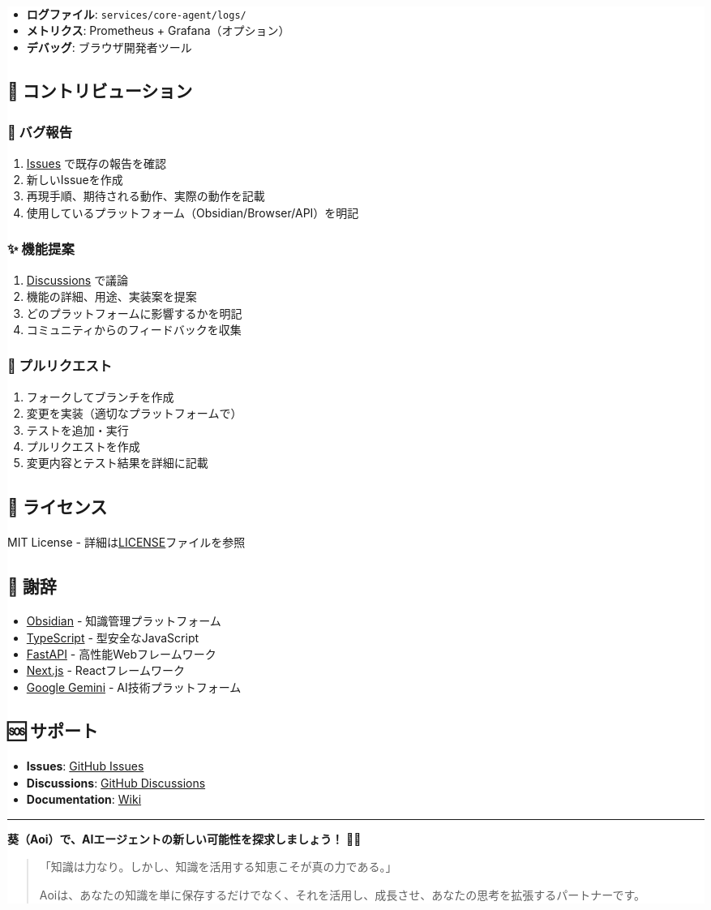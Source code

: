 - **ログファイル**: `services/core-agent/logs/`
- **メトリクス**: Prometheus + Grafana（オプション）
- **デバッグ**: ブラウザ開発者ツール

## 🤝 コントリビューション

### 🐛 バグ報告

1. [Issues](https://github.com/39pon/Aoi/issues) で既存の報告を確認
2. 新しいIssueを作成
3. 再現手順、期待される動作、実際の動作を記載
4. 使用しているプラットフォーム（Obsidian/Browser/API）を明記

### ✨ 機能提案

1. [Discussions](https://github.com/39pon/Aoi/discussions) で議論
2. 機能の詳細、用途、実装案を提案
3. どのプラットフォームに影響するかを明記
4. コミュニティからのフィードバックを収集

### 🔧 プルリクエスト

1. フォークしてブランチを作成
2. 変更を実装（適切なプラットフォームで）
3. テストを追加・実行
4. プルリクエストを作成
5. 変更内容とテスト結果を詳細に記載

## 📄 ライセンス

MIT License - 詳細は[LICENSE](LICENSE)ファイルを参照

## 🙏 謝辞

- [Obsidian](https://obsidian.md/) - 知識管理プラットフォーム
- [TypeScript](https://www.typescriptlang.org/) - 型安全なJavaScript
- [FastAPI](https://fastapi.tiangolo.com/) - 高性能Webフレームワーク
- [Next.js](https://nextjs.org/) - Reactフレームワーク
- [Google Gemini](https://ai.google.dev/) - AI技術プラットフォーム

## 🆘 サポート

- **Issues**: [GitHub Issues](https://github.com/39pon/Aoi/issues)
- **Discussions**: [GitHub Discussions](https://github.com/39pon/Aoi/discussions)
- **Documentation**: [Wiki](https://github.com/39pon/Aoi/wiki)

---

**葵（Aoi）で、AIエージェントの新しい可能性を探求しましょう！** 🚀✨

> 「知識は力なり。しかし、知識を活用する知恵こそが真の力である。」
> 
> Aoiは、あなたの知識を単に保存するだけでなく、それを活用し、成長させ、あなたの思考を拡張するパートナーです。